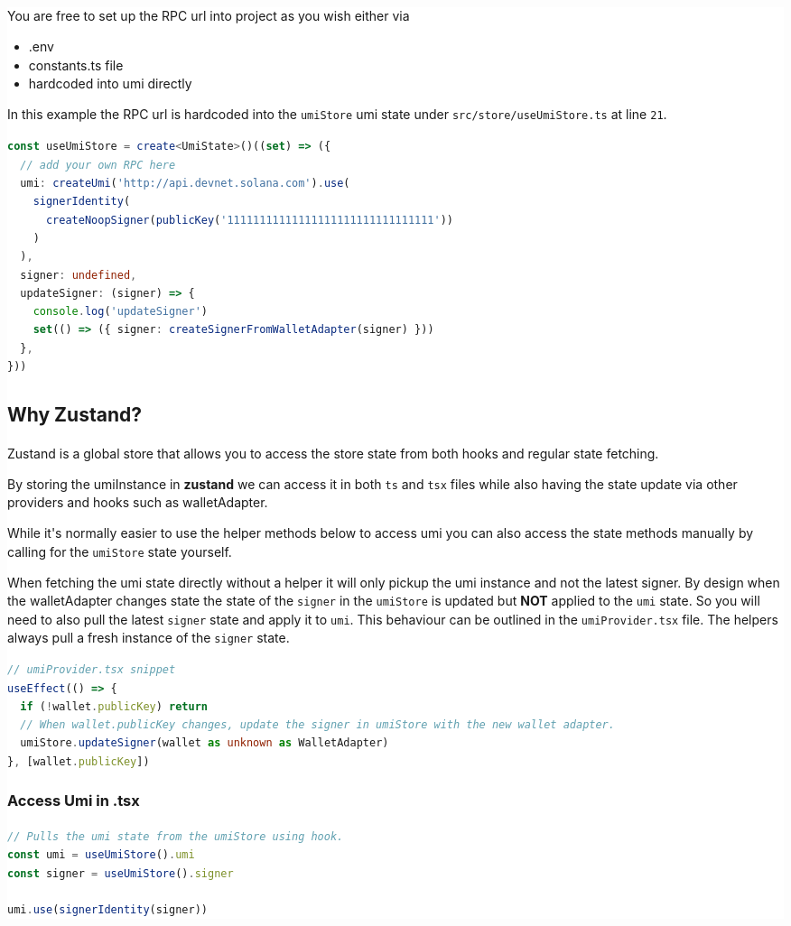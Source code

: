 You are free to set up the RPC url into project as you wish either via

- .env
- constants.ts file
- hardcoded into umi directly

In this example the RPC url is hardcoded into the `umiStore` umi state under `src/store/useUmiStore.ts` at line `21`.

```ts
const useUmiStore = create<UmiState>()((set) => ({
  // add your own RPC here
  umi: createUmi('http://api.devnet.solana.com').use(
    signerIdentity(
      createNoopSigner(publicKey('11111111111111111111111111111111'))
    )
  ),
  signer: undefined,
  updateSigner: (signer) => {
    console.log('updateSigner')
    set(() => ({ signer: createSignerFromWalletAdapter(signer) }))
  },
}))
```

## Why Zustand?

Zustand is a global store that allows you to access the store state from both hooks and regular state fetching.

By storing the umiInstance in **zustand** we can access it in both `ts` and `tsx` files while also having the state update via other providers and hooks such as walletAdapter.

While it's normally easier to use the helper methods below to access umi you can also access the state methods manually by calling for the `umiStore` state yourself.

When fetching the umi state directly without a helper it will only pickup the umi instance and not the latest signer. By design when the walletAdapter changes state the state of the `signer` in the `umiStore` is updated but **NOT** applied to the `umi` state. So you will need to also pull the latest `signer` state and apply it to `umi`. This behaviour can be outlined in the `umiProvider.tsx` file. The helpers always pull a fresh instance of the `signer` state.

```ts
// umiProvider.tsx snippet
useEffect(() => {
  if (!wallet.publicKey) return
  // When wallet.publicKey changes, update the signer in umiStore with the new wallet adapter.
  umiStore.updateSigner(wallet as unknown as WalletAdapter)
}, [wallet.publicKey])
```

### Access Umi in .tsx

```ts
// Pulls the umi state from the umiStore using hook.
const umi = useUmiStore().umi
const signer = useUmiStore().signer

umi.use(signerIdentity(signer))
```
